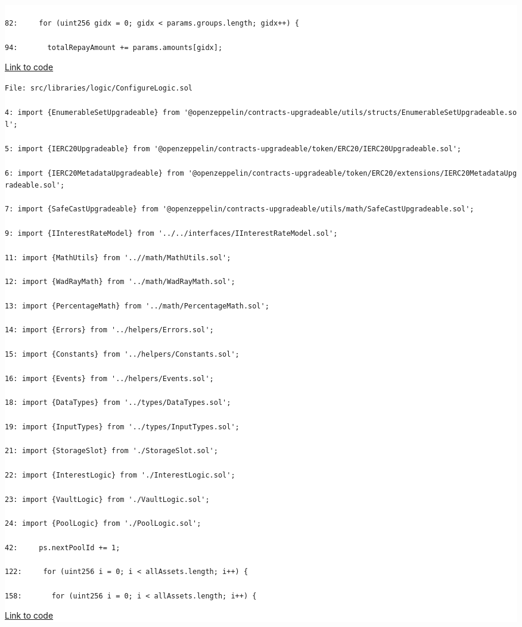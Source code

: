```solidity

82:     for (uint256 gidx = 0; gidx < params.groups.length; gidx++) {

94:       totalRepayAmount += params.amounts[gidx];

```
[Link to code](https://github.com/code-423n4/2024-07-benddao/blob/main/src/libraries/logic/BorrowLogic.sol)

```solidity
File: src/libraries/logic/ConfigureLogic.sol

4: import {EnumerableSetUpgradeable} from '@openzeppelin/contracts-upgradeable/utils/structs/EnumerableSetUpgradeable.sol';

5: import {IERC20Upgradeable} from '@openzeppelin/contracts-upgradeable/token/ERC20/IERC20Upgradeable.sol';

6: import {IERC20MetadataUpgradeable} from '@openzeppelin/contracts-upgradeable/token/ERC20/extensions/IERC20MetadataUpgradeable.sol';

7: import {SafeCastUpgradeable} from '@openzeppelin/contracts-upgradeable/utils/math/SafeCastUpgradeable.sol';

9: import {IInterestRateModel} from '../../interfaces/IInterestRateModel.sol';

11: import {MathUtils} from '..//math/MathUtils.sol';

12: import {WadRayMath} from '../math/WadRayMath.sol';

13: import {PercentageMath} from '../math/PercentageMath.sol';

14: import {Errors} from '../helpers/Errors.sol';

15: import {Constants} from '../helpers/Constants.sol';

16: import {Events} from '../helpers/Events.sol';

18: import {DataTypes} from '../types/DataTypes.sol';

19: import {InputTypes} from '../types/InputTypes.sol';

21: import {StorageSlot} from './StorageSlot.sol';

22: import {InterestLogic} from './InterestLogic.sol';

23: import {VaultLogic} from './VaultLogic.sol';

24: import {PoolLogic} from './PoolLogic.sol';

42:     ps.nextPoolId += 1;

122:     for (uint256 i = 0; i < allAssets.length; i++) {

158:       for (uint256 i = 0; i < allAssets.length; i++) {

```
[Link to code](https://github.com/code-423n4/2024-07-benddao/blob/main/src/libraries/logic/ConfigureLogic.sol)
